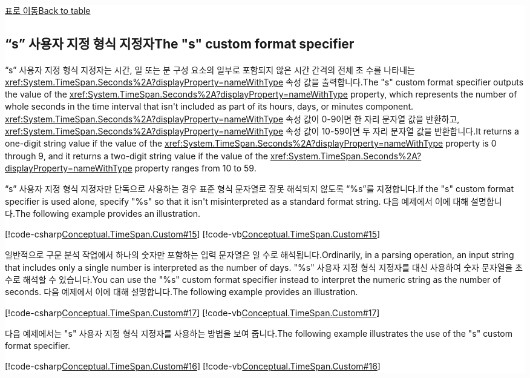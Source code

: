 [<span data-ttu-id="1c6cd-331">표로 이동</span><span class="sxs-lookup"><span data-stu-id="1c6cd-331">Back to table</span></span>](#table)

## <a name="the-s-custom-format-specifier"></a><a name="sSpecifier"></a> <span data-ttu-id="1c6cd-332">“s” 사용자 지정 형식 지정자</span><span class="sxs-lookup"><span data-stu-id="1c6cd-332">The "s" custom format specifier</span></span>

<span data-ttu-id="1c6cd-333">“s” 사용자 지정 형식 지정자는 시간, 일 또는 분 구성 요소의 일부로 포함되지 않은 시간 간격의 전체 초 수를 나타내는 <xref:System.TimeSpan.Seconds%2A?displayProperty=nameWithType> 속성 값을 출력합니다.</span><span class="sxs-lookup"><span data-stu-id="1c6cd-333">The "s" custom format specifier outputs the value of the <xref:System.TimeSpan.Seconds%2A?displayProperty=nameWithType> property, which represents the number of whole seconds in the time interval that isn't included as part of its hours, days, or minutes component.</span></span> <span data-ttu-id="1c6cd-334"><xref:System.TimeSpan.Seconds%2A?displayProperty=nameWithType> 속성 값이 0-9이면 한 자리 문자열 값을 반환하고, <xref:System.TimeSpan.Seconds%2A?displayProperty=nameWithType> 속성 값이 10-59이면 두 자리 문자열 값을 반환합니다.</span><span class="sxs-lookup"><span data-stu-id="1c6cd-334">It returns a one-digit string value if the value of the <xref:System.TimeSpan.Seconds%2A?displayProperty=nameWithType> property is 0 through 9, and it returns a two-digit string value if the value of the <xref:System.TimeSpan.Seconds%2A?displayProperty=nameWithType> property ranges from 10 to 59.</span></span>

<span data-ttu-id="1c6cd-335">“s” 사용자 지정 형식 지정자만 단독으로 사용하는 경우 표준 형식 문자열로 잘못 해석되지 않도록 “%s”를 지정합니다.</span><span class="sxs-lookup"><span data-stu-id="1c6cd-335">If the "s" custom format specifier is used alone, specify "%s" so that it isn't misinterpreted as a standard format string.</span></span> <span data-ttu-id="1c6cd-336">다음 예제에서 이에 대해 설명합니다.</span><span class="sxs-lookup"><span data-stu-id="1c6cd-336">The following example provides an illustration.</span></span>

[!code-csharp[Conceptual.TimeSpan.Custom#15](~/samples/snippets/csharp/VS_Snippets_CLR/conceptual.timespan.custom/cs/customexamples1.cs#15)]
[!code-vb[Conceptual.TimeSpan.Custom#15](~/samples/snippets/visualbasic/VS_Snippets_CLR/conceptual.timespan.custom/vb/customexamples1.vb#15)]

<span data-ttu-id="1c6cd-337">일반적으로 구문 분석 작업에서 하나의 숫자만 포함하는 입력 문자열은 일 수로 해석됩니다.</span><span class="sxs-lookup"><span data-stu-id="1c6cd-337">Ordinarily, in a parsing operation, an input string that includes only a single number is interpreted as the number of days.</span></span> <span data-ttu-id="1c6cd-338">"%s" 사용자 지정 형식 지정자를 대신 사용하여 숫자 문자열을 초 수로 해석할 수 있습니다.</span><span class="sxs-lookup"><span data-stu-id="1c6cd-338">You can use the "%s" custom format specifier instead to interpret the numeric string as the number of seconds.</span></span> <span data-ttu-id="1c6cd-339">다음 예제에서 이에 대해 설명합니다.</span><span class="sxs-lookup"><span data-stu-id="1c6cd-339">The following example provides an illustration.</span></span>

[!code-csharp[Conceptual.TimeSpan.Custom#17](~/samples/snippets/csharp/VS_Snippets_CLR/conceptual.timespan.custom/cs/customexamples1.cs#17)]
[!code-vb[Conceptual.TimeSpan.Custom#17](~/samples/snippets/visualbasic/VS_Snippets_CLR/conceptual.timespan.custom/vb/customexamples1.vb#17)]

<span data-ttu-id="1c6cd-340">다음 예제에서는 "s" 사용자 지정 형식 지정자를 사용하는 방법을 보여 줍니다.</span><span class="sxs-lookup"><span data-stu-id="1c6cd-340">The following example illustrates the use of the "s" custom format specifier.</span></span>

[!code-csharp[Conceptual.TimeSpan.Custom#16](~/samples/snippets/csharp/VS_Snippets_CLR/conceptual.timespan.custom/cs/customexamples1.cs#16)]
[!code-vb[Conceptual.TimeSpan.Custom#16](~/samples/snippets/visualbasic/VS_Snippets_CLR/conceptual.timespan.custom/vb/customexamples1.vb#16)]
